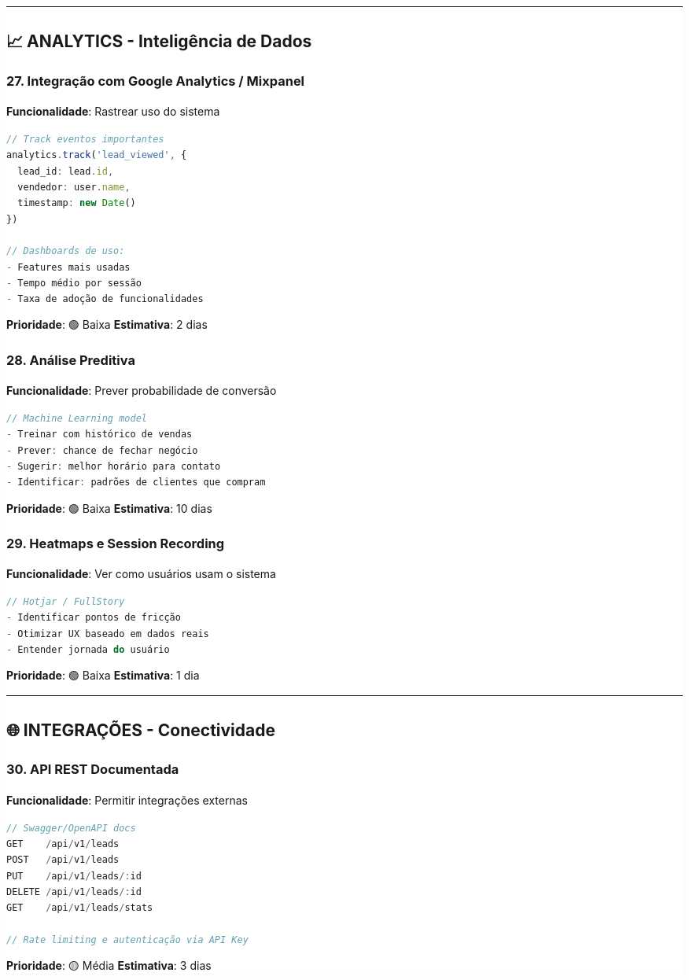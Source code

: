 
---

## 📈 ANALYTICS - Inteligência de Dados

### 27. **Integração com Google Analytics / Mixpanel**
**Funcionalidade**: Rastrear uso do sistema
```typescript
// Track eventos importantes
analytics.track('lead_viewed', {
  lead_id: lead.id,
  vendedor: user.name,
  timestamp: new Date()
})

// Dashboards de uso:
- Features mais usadas
- Tempo médio por sessão
- Taxa de adoção de funcionalidades
```
**Prioridade**: 🟢 Baixa
**Estimativa**: 2 dias

### 28. **Análise Preditiva**
**Funcionalidade**: Prever probabilidade de conversão
```typescript
// Machine Learning model
- Treinar com histórico de vendas
- Prever: chance de fechar negócio
- Sugerir: melhor horário para contato
- Identificar: padrões de clientes que compram
```
**Prioridade**: 🟢 Baixa
**Estimativa**: 10 dias

### 29. **Heatmaps e Session Recording**
**Funcionalidade**: Ver como usuários usam o sistema
```typescript
// Hotjar / FullStory
- Identificar pontos de fricção
- Otimizar UX baseado em dados reais
- Entender jornada do usuário
```
**Prioridade**: 🟢 Baixa
**Estimativa**: 1 dia

---

## 🌐 INTEGRAÇÕES - Conectividade

### 30. **API REST Documentada**
**Funcionalidade**: Permitir integrações externas
```typescript
// Swagger/OpenAPI docs
GET    /api/v1/leads
POST   /api/v1/leads
PUT    /api/v1/leads/:id
DELETE /api/v1/leads/:id
GET    /api/v1/leads/stats

// Rate limiting e autenticação via API Key
```
**Prioridade**: 🟡 Média
**Estimativa**: 3 dias